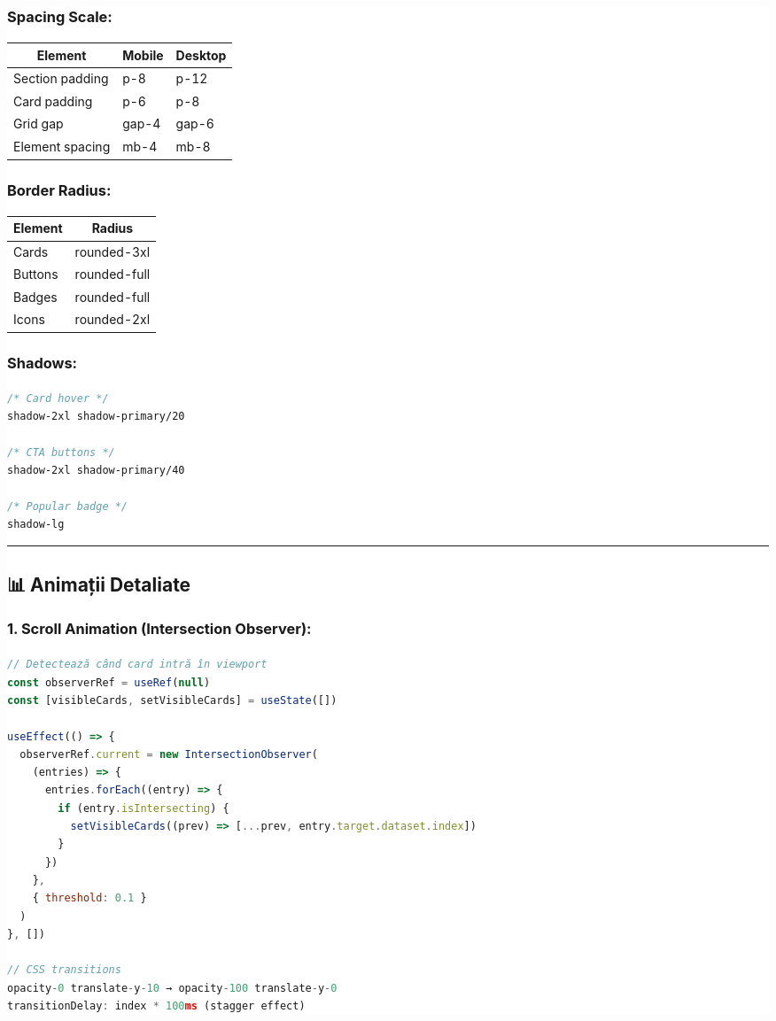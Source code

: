 ### **Spacing Scale:**

| Element | Mobile | Desktop |
|---------|--------|---------|
| Section padding | p-8 | p-12 |
| Card padding | p-6 | p-8 |
| Grid gap | gap-4 | gap-6 |
| Element spacing | mb-4 | mb-8 |

### **Border Radius:**

| Element | Radius |
|---------|--------|
| Cards | rounded-3xl |
| Buttons | rounded-full |
| Badges | rounded-full |
| Icons | rounded-2xl |

### **Shadows:**

```css
/* Card hover */
shadow-2xl shadow-primary/20

/* CTA buttons */
shadow-2xl shadow-primary/40

/* Popular badge */
shadow-lg
```

---

## 📊 Animații Detaliate

### 1. **Scroll Animation (Intersection Observer):**

```javascript
// Detectează când card intră în viewport
const observerRef = useRef(null)
const [visibleCards, setVisibleCards] = useState([])

useEffect(() => {
  observerRef.current = new IntersectionObserver(
    (entries) => {
      entries.forEach((entry) => {
        if (entry.isIntersecting) {
          setVisibleCards((prev) => [...prev, entry.target.dataset.index])
        }
      })
    },
    { threshold: 0.1 }
  )
}, [])

// CSS transitions
opacity-0 translate-y-10 → opacity-100 translate-y-0
transitionDelay: index * 100ms (stagger effect)
```